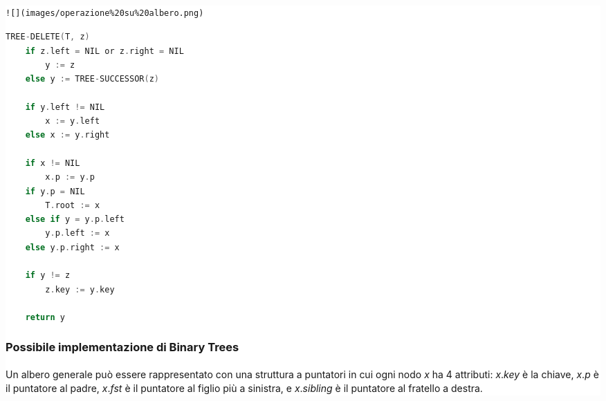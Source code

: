 	![](images/operazione%20su%20albero.png)

````C
TREE-DELETE(T, z)
	if z.left = NIL or z.right = NIL
		y := z
	else y := TREE-SUCCESSOR(z)
	
	if y.left != NIL
		x := y.left
	else x := y.right

	if x != NIL
		x.p := y.p
	if y.p = NIL
		T.root := x
	else if y = y.p.left
		y.p.left := x
	else y.p.right := x
	
	if y != z
		z.key := y.key
	
	return y
````


### Possibile implementazione di Binary Trees 

Un albero generale può essere rappresentato con una struttura a puntatori in cui ogni nodo $x$ ha 4 attributi: $x.key$ è la chiave, $x.p$ è il puntatore al padre, $x.fst$ è il puntatore al figlio più a sinistra, e $x.sibling$ è il puntatore al fratello a destra.
